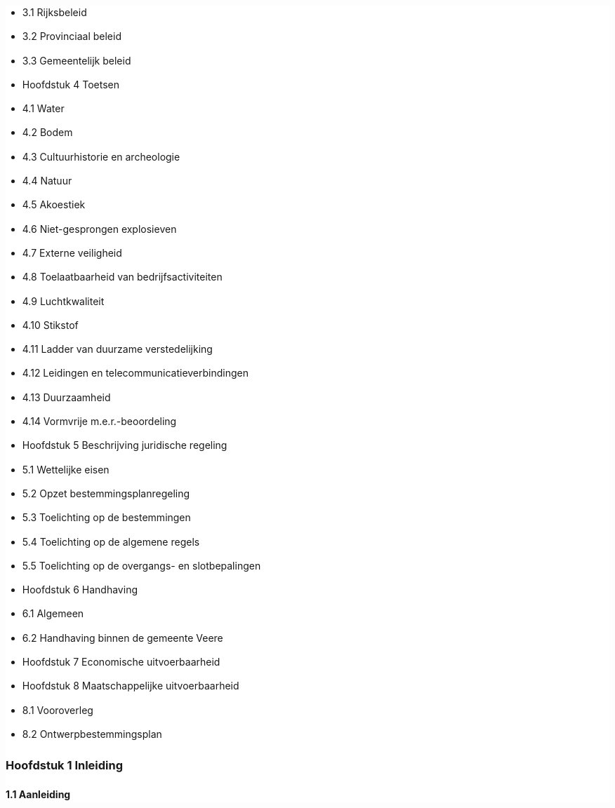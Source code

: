 + 3\.1 Rijksbeleid

+ 3\.2 Provinciaal beleid

+ 3\.3 Gemeentelijk beleid

* Hoofdstuk 4 Toetsen

+ 4\.1 Water

+ 4\.2 Bodem

+ 4\.3 Cultuurhistorie en archeologie

+ 4\.4 Natuur

+ 4\.5 Akoestiek

+ 4\.6 Niet\-gesprongen explosieven

+ 4\.7 Externe veiligheid

+ 4\.8 Toelaatbaarheid van bedrijfsactiviteiten

+ 4\.9 Luchtkwaliteit

+ 4\.10 Stikstof

+ 4\.11 Ladder van duurzame verstedelijking

+ 4\.12 Leidingen en telecommunicatieverbindingen

+ 4\.13 Duurzaamheid

+ 4\.14 Vormvrije m.e.r.\-beoordeling

* Hoofdstuk 5 Beschrijving juridische regeling

+ 5\.1 Wettelijke eisen

+ 5\.2 Opzet bestemmingsplanregeling

+ 5\.3 Toelichting op de bestemmingen

+ 5\.4 Toelichting op de algemene regels

+ 5\.5 Toelichting op de overgangs\- en slotbepalingen

* Hoofdstuk 6 Handhaving

+ 6\.1 Algemeen

+ 6\.2 Handhaving binnen de gemeente Veere

* Hoofdstuk 7 Economische uitvoerbaarheid

* Hoofdstuk 8 Maatschappelijke uitvoerbaarheid

+ 8\.1 Vooroverleg

+ 8\.2 Ontwerpbestemmingsplan

### Hoofdstuk 1 Inleiding

#### 1\.1 Aanleiding
